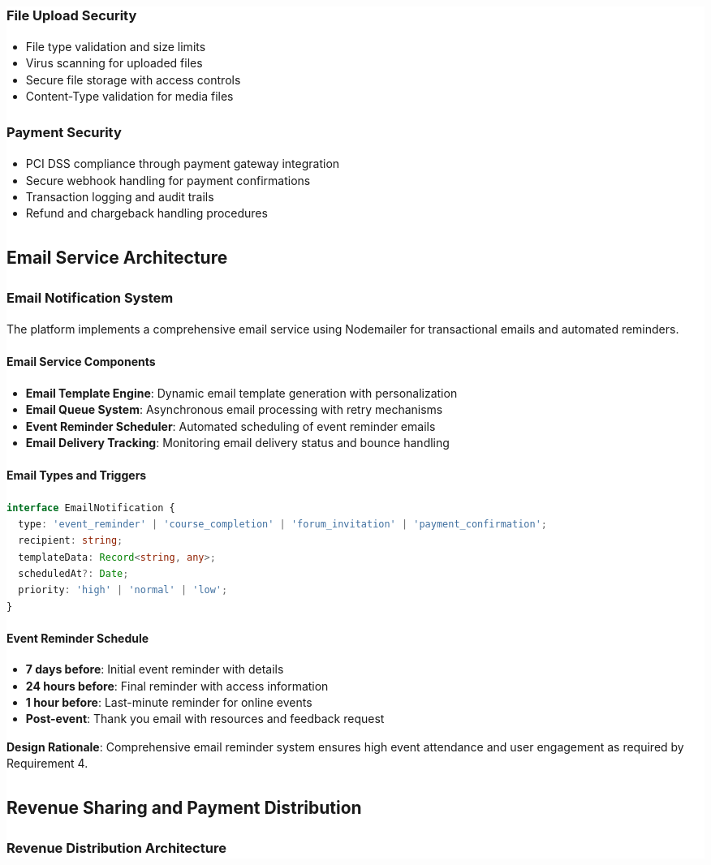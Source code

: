 ### File Upload Security

- File type validation and size limits
- Virus scanning for uploaded files
- Secure file storage with access controls
- Content-Type validation for media files

### Payment Security

- PCI DSS compliance through payment gateway integration
- Secure webhook handling for payment confirmations
- Transaction logging and audit trails
- Refund and chargeback handling procedures

## Email Service Architecture

### Email Notification System

The platform implements a comprehensive email service using Nodemailer for transactional emails and automated reminders.

#### Email Service Components

- **Email Template Engine**: Dynamic email template generation with personalization
- **Email Queue System**: Asynchronous email processing with retry mechanisms
- **Event Reminder Scheduler**: Automated scheduling of event reminder emails
- **Email Delivery Tracking**: Monitoring email delivery status and bounce handling

#### Email Types and Triggers

```typescript
interface EmailNotification {
  type: 'event_reminder' | 'course_completion' | 'forum_invitation' | 'payment_confirmation';
  recipient: string;
  templateData: Record<string, any>;
  scheduledAt?: Date;
  priority: 'high' | 'normal' | 'low';
}
```

#### Event Reminder Schedule

- **7 days before**: Initial event reminder with details
- **24 hours before**: Final reminder with access information
- **1 hour before**: Last-minute reminder for online events
- **Post-event**: Thank you email with resources and feedback request

**Design Rationale**: Comprehensive email reminder system ensures high event attendance and user engagement as required by Requirement 4.

## Revenue Sharing and Payment Distribution

### Revenue Distribution Architecture
